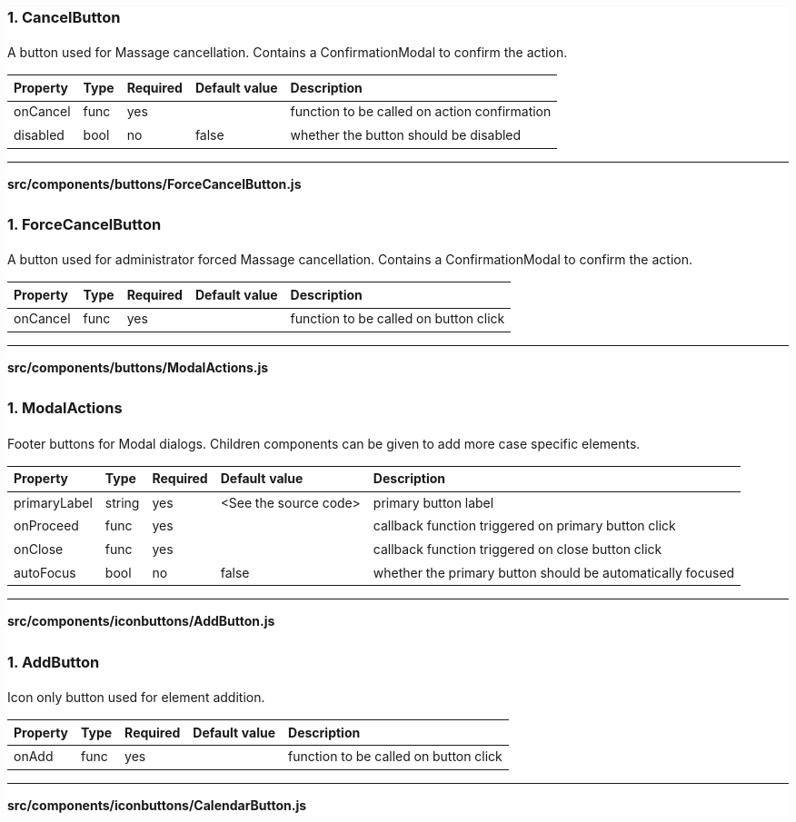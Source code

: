 ### 1. CancelButton

A button used for Massage cancellation. Contains a ConfirmationModal to confirm
the action.   




Property | Type | Required | Default value | Description
:--- | :--- | :--- | :--- | :---
onCancel|func|yes||function to be called on action confirmation
disabled|bool|no|false|whether the button should be disabled
-----
**src/components/buttons/ForceCancelButton.js**

### 1. ForceCancelButton

A button used for administrator forced Massage cancellation. Contains a ConfirmationModal
to confirm the action.   




Property | Type | Required | Default value | Description
:--- | :--- | :--- | :--- | :---
onCancel|func|yes||function to be called on button click
-----
**src/components/buttons/ModalActions.js**

### 1. ModalActions

Footer buttons for Modal dialogs. Children components can be given to add more
case specific elements.   




Property | Type | Required | Default value | Description
:--- | :--- | :--- | :--- | :---
primaryLabel|string|yes|&lt;See the source code&gt;|primary button label
onProceed|func|yes||callback function triggered on primary button click
onClose|func|yes||callback function triggered on close button click
autoFocus|bool|no|false|whether the primary button should be automatically focused
-----
**src/components/iconbuttons/AddButton.js**

### 1. AddButton

Icon only button used for element addition.   




Property | Type | Required | Default value | Description
:--- | :--- | :--- | :--- | :---
onAdd|func|yes||function to be called on button click
-----
**src/components/iconbuttons/CalendarButton.js**
